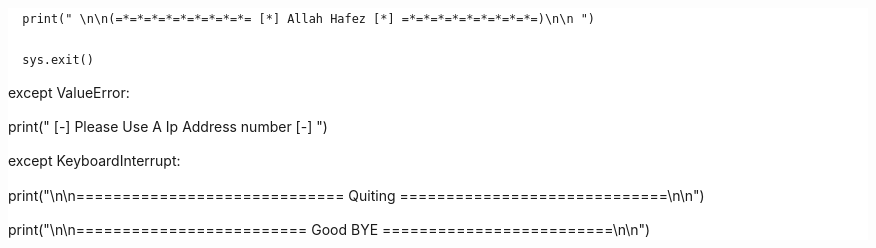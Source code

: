       print(" \n\n(=*=*=*=*=*=*=*=*=*= [*] Allah Hafez [*] =*=*=*=*=*=*=*=*=*=)\n\n ")

      sys.exit()

except ValueError:

   

   print(" [-] Please Use A Ip Address number [-] ")

except KeyboardInterrupt:

   print("\n\n============================= Quiting =============================\n\n")

   print("\n\n========================= Good BYE =========================\n\n")

